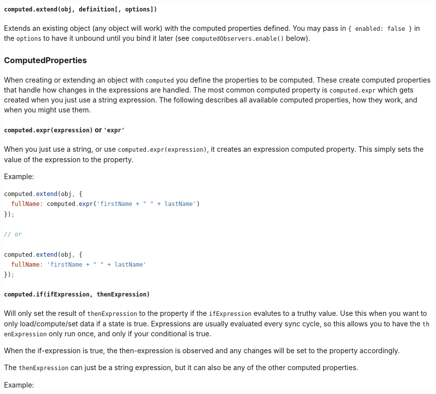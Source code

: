 #### `computed.extend(obj, definition[, options])`

Extends an existing object (any object will work) with the computed properties defined. You may pass in
`{ enabled: false }` in the `options` to have it unbound until you bind it later (see `computedObservers.enable()`
below).

### ComputedProperties

When creating or extending an object with `computed` you define the properties to be computed. These create computed
properties that handle how changes in the expressions are handled. The most common computed property is `computed.expr`
which gets created when you just use a string expression. The following describes all available computed properties, how
they work, and when you might use them.

#### `computed.expr(expression)` or `'expr'`

When you just use a string, or use `computed.expr(expression)`, it creates an expression computed property. This simply
sets the value of the expression to the property.

Example:

```js
computed.extend(obj, {
  fullName: computed.expr('firstName + " " + lastName')
});

// or

computed.extend(obj, {
  fullName: 'firstName + " " + lastName'
});
```

#### `computed.if(ifExpression, thenExpression)`

Will only set the result of `thenExpression` to the property if the `ifExpression` evalutes to a truthy value. Use
this when you want to only load/compute/set data if a state is true. Expressions are usually evaluated every sync cycle,
so this allows you to have the `thenExpression` only run once, and only if your conditional is true.

When the if-expression is true, the then-expression is observed and any changes will be set to the property accordingly.

The `thenExpression` can just be a string expression, but it can also be any of the other computed properties.

Example:
